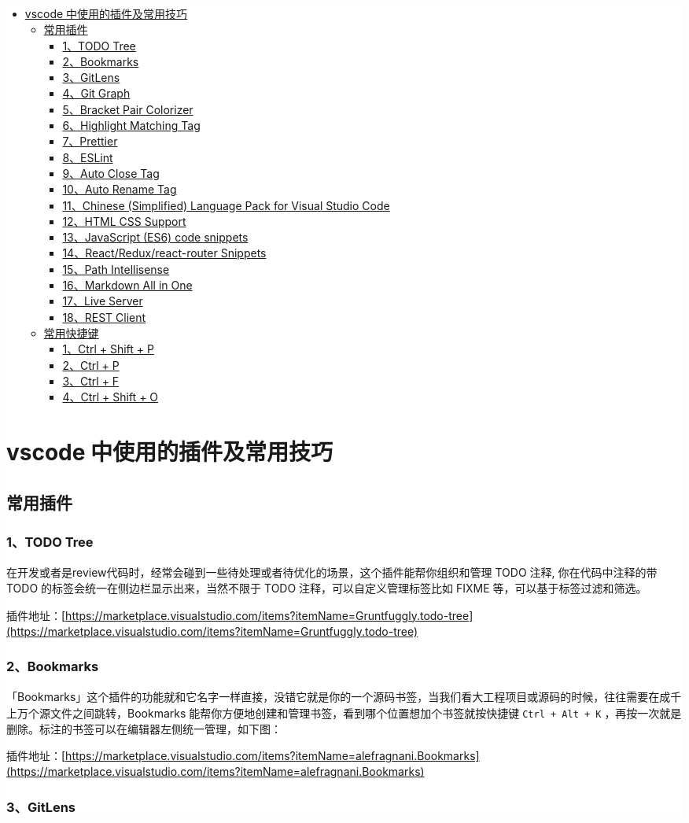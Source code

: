 - [vscode 中使用的插件及常用技巧](#vscode-中使用的插件及常用技巧)
  - [常用插件](#常用插件)
    - [1、TODO Tree](#1todo-tree)
    - [2、Bookmarks](#2bookmarks)
    - [3、GitLens](#3gitlens)
    - [4、Git Graph](#4git-graph)
    - [5、Bracket Pair Colorizer](#5bracket-pair-colorizer)
    - [6、Highlight Matching Tag](#6highlight-matching-tag)
    - [7、Prettier](#7prettier)
    - [8、ESLint](#8eslint)
    - [9、Auto Close Tag](#9auto-close-tag)
    - [10、Auto Rename Tag](#10auto-rename-tag)
    - [11、Chinese (Simplified) Language Pack for Visual Studio Code](#11chinese-simplified-language-pack-for-visual-studio-code)
    - [12、HTML CSS Support](#12html-css-support)
    - [13、JavaScript (ES6) code snippets](#13javascript-es6-code-snippets)
    - [14、React/Redux/react-router Snippets](#14reactreduxreact-router-snippets)
    - [15、Path Intellisense](#15path-intellisense)
    - [16、Markdown All in One](#16markdown-all-in-one)
    - [17、Live Server](#17live-server)
    - [18、REST Client](#18rest-client)
  - [常用快捷键](#常用快捷键)
    - [1、Ctrl + Shift + P](#1ctrl--shift--p)
    - [2、Ctrl + P](#2ctrl--p)
    - [3、Ctrl + F](#3ctrl--f)
    - [4、Ctrl + Shift + O](#4ctrl--shift--o)

# vscode 中使用的插件及常用技巧

## 常用插件

### 1、TODO Tree

在开发或者是review代码时，经常会碰到一些待处理或者待优化的场景，这个插件能帮你组织和管理 TODO 注释, 你在代码中注释的带 TODO 的标签会统一在侧边栏显示出来，当然不限于 TODO 注释，可以自定义管理标签比如 FIXME 等，可以基于标签过滤和筛选。

插件地址：[https://marketplace.visualstudio.com/items?itemName=Gruntfuggly.todo-tree](https://marketplace.visualstudio.com/items?itemName=Gruntfuggly.todo-tree)

### 2、Bookmarks

「Bookmarks」这个插件的功能就和它名字一样直接，没错它就是你的一个源码书签，当我们看大工程项目或源码的时候，往往需要在成千上万个源文件之间跳转，Bookmarks 能帮你方便地创建和管理书签，看到哪个位置想加个书签就按快捷键 `Ctrl + Alt + K` ，再按一次就是删除。标注的书签可以在编辑器左侧统一管理，如下图：


插件地址：[https://marketplace.visualstudio.com/items?itemName=alefragnani.Bookmarks](https://marketplace.visualstudio.com/items?itemName=alefragnani.Bookmarks)


### 3、GitLens

